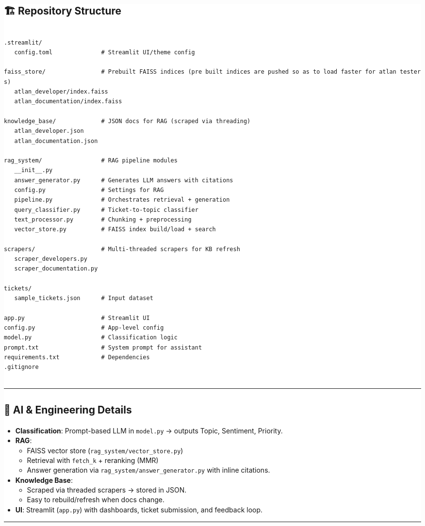 
## 🏗️ Repository Structure

```

.streamlit/
   config.toml              # Streamlit UI/theme config

faiss_store/                # Prebuilt FAISS indices (pre built indices are pushed so as to load faster for atlan testers)
   atlan_developer/index.faiss
   atlan_documentation/index.faiss

knowledge_base/             # JSON docs for RAG (scraped via threading)
   atlan_developer.json
   atlan_documentation.json

rag_system/                 # RAG pipeline modules
   __init__.py
   answer_generator.py      # Generates LLM answers with citations
   config.py                # Settings for RAG
   pipeline.py              # Orchestrates retrieval + generation
   query_classifier.py      # Ticket-to-topic classifier
   text_processor.py        # Chunking + preprocessing
   vector_store.py          # FAISS index build/load + search

scrapers/                   # Multi-threaded scrapers for KB refresh
   scraper_developers.py
   scraper_documentation.py

tickets/
   sample_tickets.json      # Input dataset

app.py                      # Streamlit UI
config.py                   # App-level config
model.py                    # Classification logic
prompt.txt                  # System prompt for assistant
requirements.txt            # Dependencies
.gitignore


````

---

## 🧠 AI & Engineering Details

- **Classification**: Prompt-based LLM in `model.py` → outputs Topic, Sentiment, Priority.  
- **RAG**:
  - FAISS vector store (`rag_system/vector_store.py`)  
  - Retrieval with `fetch_k` + reranking (MMR)  
  - Answer generation via `rag_system/answer_generator.py` with inline citations.  
- **Knowledge Base**:
  - Scraped via threaded scrapers → stored in JSON.  
  - Easy to rebuild/refresh when docs change.  
- **UI**: Streamlit (`app.py`) with dashboards, ticket submission, and feedback loop.  

---